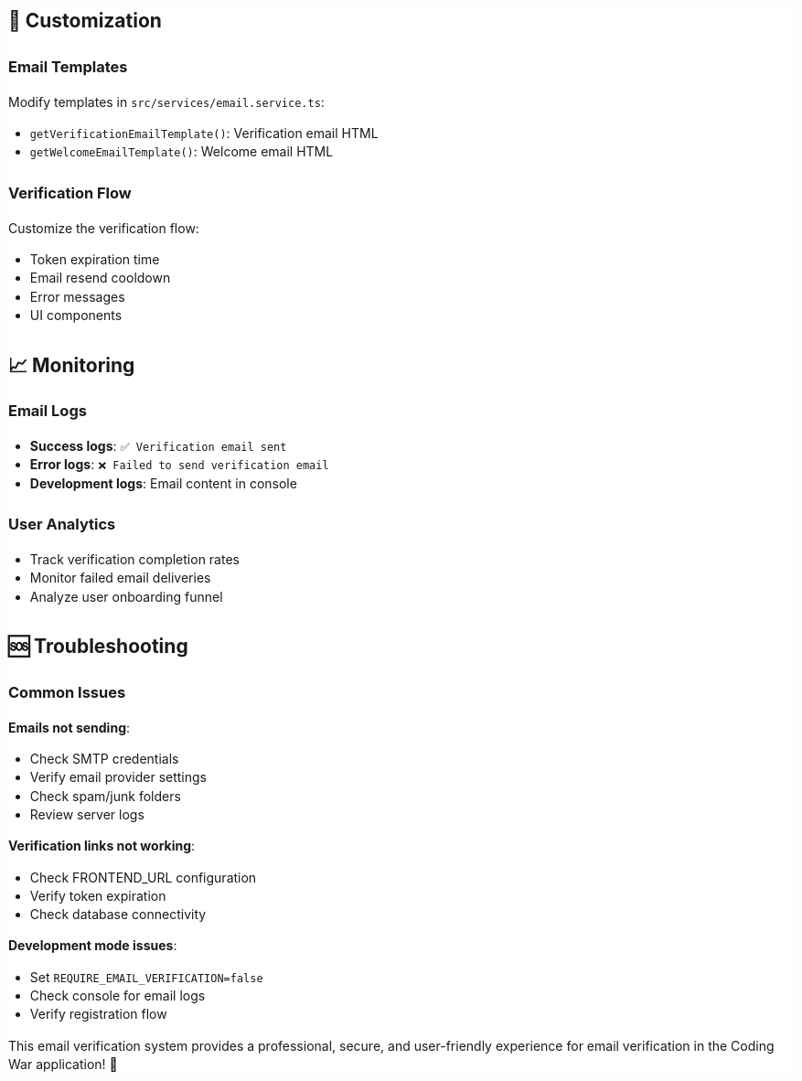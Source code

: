 ## 🔧 Customization

### Email Templates
Modify templates in `src/services/email.service.ts`:
- `getVerificationEmailTemplate()`: Verification email HTML
- `getWelcomeEmailTemplate()`: Welcome email HTML

### Verification Flow
Customize the verification flow:
- Token expiration time
- Email resend cooldown
- Error messages
- UI components

## 📈 Monitoring

### Email Logs
- **Success logs**: `✅ Verification email sent`
- **Error logs**: `❌ Failed to send verification email`
- **Development logs**: Email content in console

### User Analytics
- Track verification completion rates
- Monitor failed email deliveries
- Analyze user onboarding funnel

## 🆘 Troubleshooting

### Common Issues

**Emails not sending**:
- Check SMTP credentials
- Verify email provider settings
- Check spam/junk folders
- Review server logs

**Verification links not working**:
- Check FRONTEND_URL configuration
- Verify token expiration
- Check database connectivity

**Development mode issues**:
- Set `REQUIRE_EMAIL_VERIFICATION=false`
- Check console for email logs
- Verify registration flow

This email verification system provides a professional, secure, and user-friendly experience for email verification in the Coding War application! 🎉